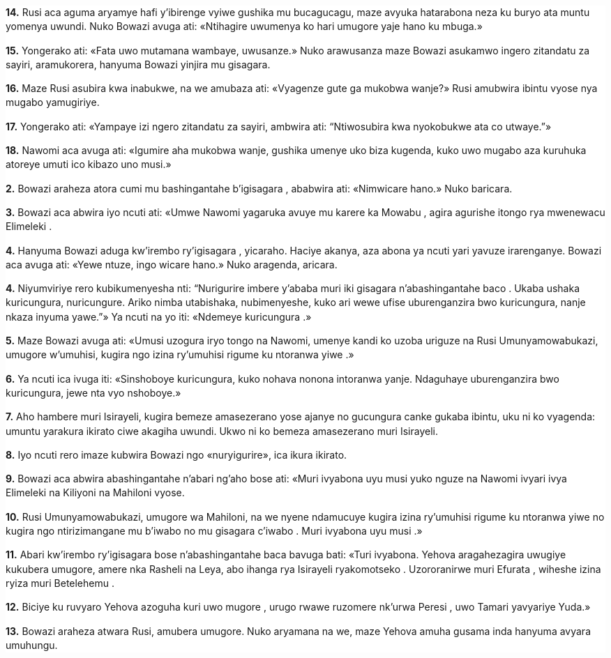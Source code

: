 **14.** Rusi aca aguma aryamye hafi y’ibirenge vyiwe gushika mu bucagucagu, maze avyuka hatarabona neza ku buryo ata muntu yomenya uwundi. Nuko Bowazi avuga ati: «Ntihagire uwumenya ko hari umugore yaje hano ku mbuga.»

**15.** Yongerako ati: «Fata uwo mutamana wambaye, uwusanze.» Nuko arawusanza maze Bowazi asukamwo ingero zitandatu za sayiri, aramukorera, hanyuma Bowazi yinjira mu gisagara.

**16.** Maze Rusi asubira kwa inabukwe, na we amubaza ati: «Vyagenze gute ga mukobwa wanje?» Rusi amubwira ibintu vyose nya mugabo yamugiriye.

**17.** Yongerako ati: «Yampaye izi ngero zitandatu za sayiri, ambwira ati: “Ntiwosubira kwa nyokobukwe ata co utwaye.”»

**18.** Nawomi aca avuga ati: «Igumire aha mukobwa wanje, gushika umenye uko biza kugenda, kuko uwo mugabo aza kuruhuka atoreye umuti ico kibazo uno musi.»

**2.** Bowazi araheza atora cumi mu bashingantahe b’igisagara , ababwira ati: «Nimwicare hano.» Nuko baricara.

**3.** Bowazi aca abwira iyo ncuti ati: «Umwe Nawomi yagaruka avuye mu karere ka Mowabu , agira agurishe itongo rya mwenewacu Elimeleki .

**4.** Hanyuma Bowazi aduga kw’irembo ry’igisagara , yicaraho. Haciye akanya, aza abona ya ncuti yari yavuze irarenganye. Bowazi aca avuga ati: «Yewe ntuze, ingo wicare hano.» Nuko aragenda, aricara.

**4.** Niyumviriye rero kubikumenyesha nti: “Nurigurire imbere y’ababa muri iki gisagara n’abashingantahe baco . Ukaba ushaka kuricungura, nuricungure. Ariko nimba utabishaka, nubimenyeshe, kuko ari wewe ufise uburenganzira bwo kuricungura, nanje nkaza inyuma yawe.”» Ya ncuti na yo iti: «Ndemeye kuricungura .»

**5.** Maze Bowazi avuga ati: «Umusi uzogura iryo tongo na Nawomi, umenye kandi ko uzoba uriguze na Rusi Umunyamowabukazi, umugore w’umuhisi, kugira ngo izina ry’umuhisi rigume ku ntoranwa yiwe .»

**6.** Ya ncuti ica ivuga iti: «Sinshoboye kuricungura, kuko nohava nonona intoranwa yanje. Ndaguhaye uburenganzira bwo kuricungura, jewe nta vyo nshoboye.»

**7.** Aho hambere muri Isirayeli, kugira bemeze amasezerano yose ajanye no gucungura canke gukaba ibintu, uku ni ko vyagenda: umuntu yarakura ikirato ciwe akagiha uwundi. Ukwo ni ko bemeza amasezerano muri Isirayeli.

**8.** Iyo ncuti rero imaze kubwira Bowazi ngo «nuryigurire», ica ikura ikirato.

**9.** Bowazi aca abwira abashingantahe n’abari ng’aho bose ati: «Muri ivyabona uyu musi yuko nguze na Nawomi ivyari ivya Elimeleki na Kiliyoni na Mahiloni vyose.

**10.** Rusi Umunyamowabukazi, umugore wa Mahiloni, na we nyene ndamucuye kugira izina ry’umuhisi rigume ku ntoranwa yiwe no kugira ngo ntirizimangane mu b’iwabo no mu gisagara c’iwabo . Muri ivyabona uyu musi .»

**11.** Abari kw’irembo ry’igisagara bose n’abashingantahe baca bavuga bati: «Turi ivyabona. Yehova aragahezagira uwugiye kukubera umugore, amere nka Rasheli na Leya, abo ihanga rya Isirayeli ryakomotseko . Uzororanirwe muri Efurata , wiheshe izina ryiza muri Betelehemu .

**12.** Biciye ku ruvyaro Yehova azoguha kuri uwo mugore , urugo rwawe ruzomere nk’urwa Peresi , uwo Tamari yavyariye Yuda.»

**13.** Bowazi araheza atwara Rusi, amubera umugore. Nuko aryamana na we, maze Yehova amuha gusama inda hanyuma avyara umuhungu.
